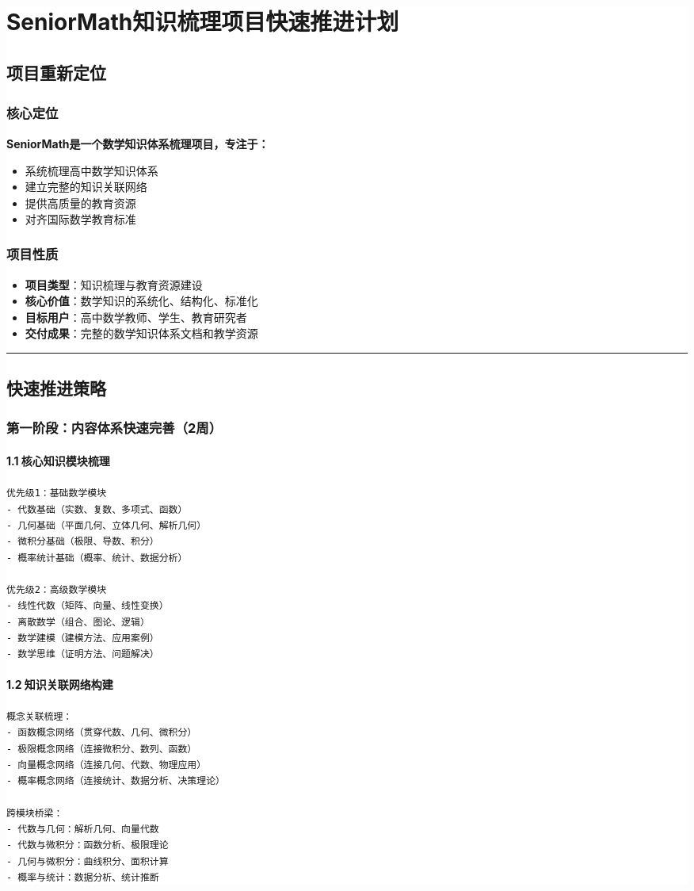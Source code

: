 # SeniorMath知识梳理项目快速推进计划

## 项目重新定位

### 核心定位

**SeniorMath是一个数学知识体系梳理项目，专注于：**

- 系统梳理高中数学知识体系
- 建立完整的知识关联网络
- 提供高质量的教育资源
- 对齐国际数学教育标准

### 项目性质

- **项目类型**：知识梳理与教育资源建设
- **核心价值**：数学知识的系统化、结构化、标准化
- **目标用户**：高中数学教师、学生、教育研究者
- **交付成果**：完整的数学知识体系文档和教学资源

---

## 快速推进策略

### 第一阶段：内容体系快速完善（2周）

#### 1.1 核心知识模块梳理

```text
优先级1：基础数学模块
- 代数基础（实数、复数、多项式、函数）
- 几何基础（平面几何、立体几何、解析几何）
- 微积分基础（极限、导数、积分）
- 概率统计基础（概率、统计、数据分析）

优先级2：高级数学模块
- 线性代数（矩阵、向量、线性变换）
- 离散数学（组合、图论、逻辑）
- 数学建模（建模方法、应用案例）
- 数学思维（证明方法、问题解决）
```

#### 1.2 知识关联网络构建

```text
概念关联梳理：
- 函数概念网络（贯穿代数、几何、微积分）
- 极限概念网络（连接微积分、数列、函数）
- 向量概念网络（连接几何、代数、物理应用）
- 概率概念网络（连接统计、数据分析、决策理论）

跨模块桥梁：
- 代数与几何：解析几何、向量代数
- 代数与微积分：函数分析、极限理论
- 几何与微积分：曲线积分、面积计算
- 概率与统计：数据分析、统计推断
```
